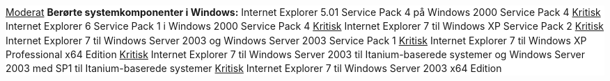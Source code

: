 <td><a href="http://www.microsoft.com/downloads/details.aspx?familyid=ff4a1f24-c1e9-4223-965b-14c4793aaf96">Moderat</a></td>
</tr>
<tr class="even">
<td><strong>Berørte systemkomponenter i Windows:</strong></td>
<td></td>
<td></td>
<td></td>
<td></td>
</tr>
<tr class="odd">
<td>Internet Explorer 5.01 Service Pack 4 på Windows 2000 Service Pack 4</td>
<td></td>
<td></td>
<td></td>
<td><a href="http://www.microsoft.com/downloads/details.aspx?familyid=b1c7f765-772c-4eeb-9438-bc820cb929e1">Kritisk</a></td>
</tr>
<tr class="even">
<td>Internet Explorer 6 Service Pack 1 i Windows 2000 Service Pack 4</td>
<td></td>
<td></td>
<td></td>
<td><a href="http://www.microsoft.com/downloads/details.aspx?familyid=922a3569-85d1-4584-9b84-4aa7304c69bb">Kritisk</a></td>
</tr>
<tr class="odd">
<td>Internet Explorer 7 til Windows XP Service Pack 2</td>
<td></td>
<td></td>
<td></td>
<td><a href="http://www.microsoft.com/downloads/details.aspx?familyid=55a0a6ec-fefa-40bb-bb6b-3aab50275a73">Kritisk</a></td>
</tr>
<tr class="even">
<td>Internet Explorer 7 til Windows Server 2003 og Windows Server 2003 Service Pack 1</td>
<td></td>
<td></td>
<td></td>
<td><a href="http://www.microsoft.com/downloads/details.aspx?familyid=08e5cd2e-55c0-4ac9-859f-1b24497b31ce">Kritisk</a></td>
</tr>
<tr class="odd">
<td>Internet Explorer 7 til Windows XP Professional x64 Edition</td>
<td></td>
<td></td>
<td></td>
<td><a href="http://www.microsoft.com/downloads/details.aspx?familyid=b5a8b1f2-6af0-4f03-989c-c8de2eace71d">Kritisk</a></td>
</tr>
<tr class="even">
<td>Internet Explorer 7 til Windows Server 2003 til Itanium-baserede systemer og Windows Server 2003 med SP1 til Itanium-baserede systemer</td>
<td></td>
<td></td>
<td></td>
<td><a href="http://www.microsoft.com/downloads/details.aspx?familyid=48b4d271-d494-4a5c-aba8-11b3b4584902">Kritisk</a></td>
</tr>
<tr class="odd">
<td>Internet Explorer 7 til Windows Server 2003 x64 Edition</td>
<td></td>
<td></td>
<td></td>